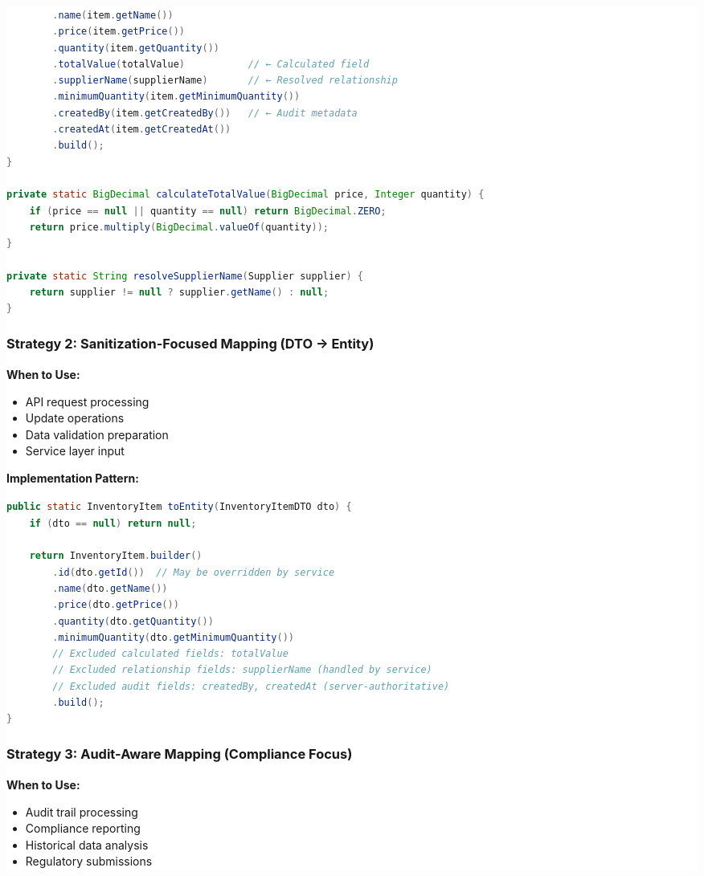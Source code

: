```java
        .name(item.getName())
        .price(item.getPrice())
        .quantity(item.getQuantity())
        .totalValue(totalValue)           // ← Calculated field
        .supplierName(supplierName)       // ← Resolved relationship
        .minimumQuantity(item.getMinimumQuantity())
        .createdBy(item.getCreatedBy())   // ← Audit metadata
        .createdAt(item.getCreatedAt())
        .build();
}

private static BigDecimal calculateTotalValue(BigDecimal price, Integer quantity) {
    if (price == null || quantity == null) return BigDecimal.ZERO;
    return price.multiply(BigDecimal.valueOf(quantity));
}

private static String resolveSupplierName(Supplier supplier) {
    return supplier != null ? supplier.getName() : null;
}
```

### Strategy 2: Sanitization-Focused Mapping (DTO → Entity)

**When to Use:**
- API request processing
- Update operations
- Data validation preparation
- Service layer input

**Implementation Pattern:**
```java
public static InventoryItem toEntity(InventoryItemDTO dto) {
    if (dto == null) return null;
    
    return InventoryItem.builder()
        .id(dto.getId())  // May be overridden by service
        .name(dto.getName())
        .price(dto.getPrice())
        .quantity(dto.getQuantity())
        .minimumQuantity(dto.getMinimumQuantity())
        // Excluded calculated fields: totalValue
        // Excluded relationship fields: supplierName (handled by service)
        // Excluded audit fields: createdBy, createdAt (server-authoritative)
        .build();
}
```

### Strategy 3: Audit-Aware Mapping (Compliance Focus)

**When to Use:**
- Audit trail processing
- Compliance reporting
- Historical data analysis
- Regulatory submissions

